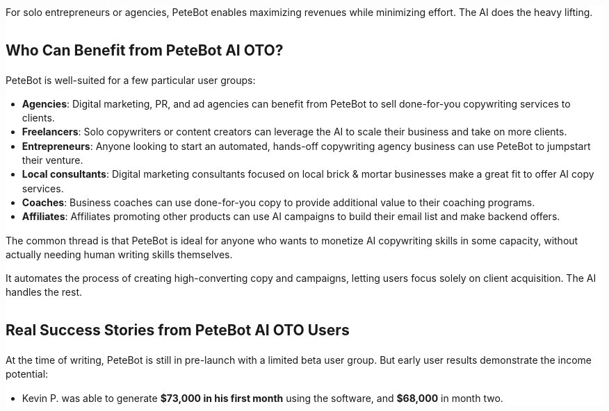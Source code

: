 
<p>For solo entrepreneurs or agencies, PeteBot enables maximizing revenues while minimizing effort. The AI does the heavy lifting.</p>



<h2 class="wp-block-heading"><strong>Who Can Benefit from PeteBot AI OTO?</strong></h2>



<p>PeteBot is well-suited for a few particular user groups:</p>



<ul class="wp-block-list">
<li><strong>Agencies</strong>: Digital marketing, PR, and ad agencies can benefit from PeteBot to sell done-for-you copywriting services to clients.</li>



<li><strong>Freelancers</strong>: Solo copywriters or content creators can leverage the AI to scale their business and take on more clients.</li>



<li><strong>Entrepreneurs</strong>: Anyone looking to start an automated, hands-off copywriting agency business can use PeteBot to jumpstart their venture.</li>



<li><strong>Local consultants</strong>: Digital marketing consultants focused on local brick &amp; mortar businesses make a great fit to offer AI copy services.</li>



<li><strong>Coaches</strong>: Business coaches can use done-for-you copy to provide additional value to their coaching programs.</li>



<li><strong>Affiliates</strong>: Affiliates promoting other products can use AI campaigns to build their email list and make backend offers.</li>
</ul>



<p>The common thread is that PeteBot is ideal for anyone who wants to monetize AI copywriting skills in some capacity, without actually needing human writing skills themselves.</p>



<p>It automates the process of creating high-converting copy and campaigns, letting users focus solely on client acquisition. The AI handles the rest.</p>



<h2 class="wp-block-heading"><strong>Real Success Stories from PeteBot AI OTO Users</strong></h2>



<p>At the time of writing, PeteBot is still in pre-launch with a limited beta user group. But early user results demonstrate the income potential:</p>



<ul class="wp-block-list">
<li>Kevin P. was able to generate <strong>$73,000 in his first month</strong> using the software, and <strong>$68,000</strong> in month two.</li>

